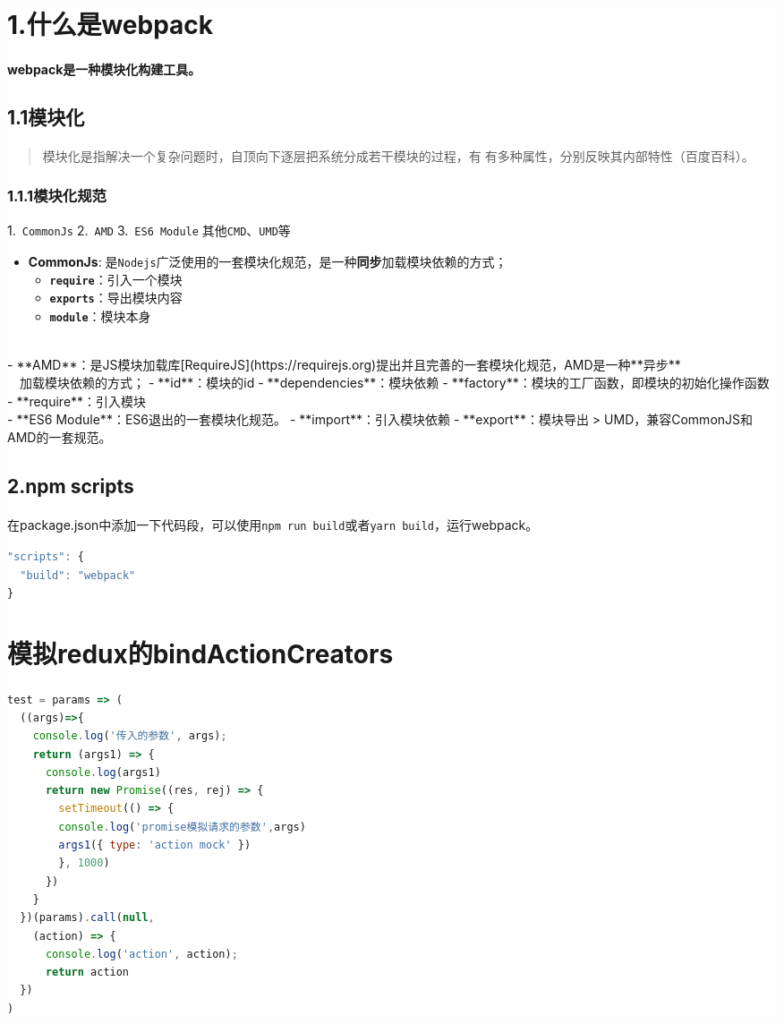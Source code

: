 # 1.什么是webpack

**webpack是一种模块化构建工具。**
## 1.1模块化

> 模块化是指解决一个复杂问题时，自顶向下逐层把系统分成若干模块的过程，有
> 有多种属性，分别反映其内部特性（百度百科）。

### 1.1.1模块化规范
1.&ensp;`CommonJs`
2.&ensp;`AMD`
3.&ensp;`ES6 Module`
其他`CMD`、`UMD`等

- **CommonJs**: 是`Nodejs`广泛使用的一套模块化规范，是一种**同步**加载模块依赖的方式；
  - **`require`**：引入一个模块
  - **`exports`**：导出模块内容
  - **`module`**：模块本身
<br />
- **AMD**：是JS模块加载库[RequireJS](https://requirejs.org)提出并且完善的一套模块化规范，AMD是一种**异步**<br />&emsp;加载模块依赖的方式；
  - **id**：模块的id
  - **dependencies**：模块依赖
  - **factory**：模块的工厂函数，即模块的初始化操作函数
  - **require**：引入模块
<br />
- **ES6 Module**：ES6退出的一套模块化规范。
  - **import**：引入模块依赖
  - **export**：模块导出
> UMD，兼容CommonJS和AMD的一套规范。



## 2.npm scripts

在package.json中添加一下代码段，可以使用`npm run build`或者`yarn build`，运行webpack。

```javascript
"scripts": {
  "build": "webpack"
}
```

# 模拟redux的bindActionCreators
```javascript
test = params => (
  ((args)=>{
    console.log('传入的参数', args);
    return (args1) => {
      console.log(args1)
      return new Promise((res, rej) => {
        setTimeout(() => {
        console.log('promise模拟请求的参数',args)
        args1({ type: 'action mock' })
        }, 1000)
      })
    }
  })(params).call(null,
    (action) => {
      console.log('action', action);
      return action
  })
)
```